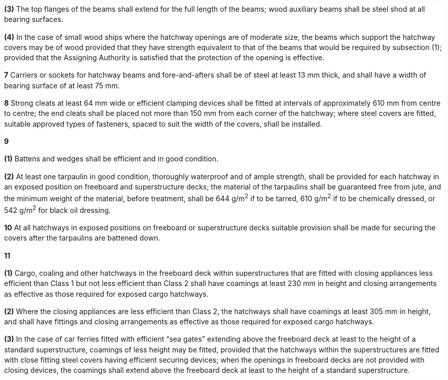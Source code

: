 



**(3)** The top flanges of the beams shall extend for the full length of the beams; wood auxiliary beams shall be steel shod at all bearing surfaces.



**(4)** In the case of small wood ships where the hatchway openings are of moderate size, the beams which support the hatchway covers may be of wood provided that they have strength equivalent to that of the beams that would be required by subsection (1); provided that the Assigning Authority is satisfied that the protection of the opening is effective.





**7** Carriers or sockets for hatchway beams and fore-and-afters shall be of steel at least 13 mm thick, and shall have a width of bearing surface of at least 75 mm.



**8** Strong cleats at least 64 mm wide or efficient clamping devices shall be fitted at intervals of approximately 610 mm from centre to centre; the end cleats shall be placed not more than 150 mm from each corner of the hatchway; where steel covers are fitted, suitable approved types of fasteners, spaced to suit the width of the covers, shall be installed.



**9** 

**(1)** Battens and wedges shall be efficient and in good condition.



**(2)** At least one tarpaulin in good condition, thoroughly waterproof and of ample strength, shall be provided for each hatchway in an exposed position on freeboard and superstructure decks; the material of the tarpaulins shall be guaranteed free from jute, and the minimum weight of the material, before treatment, shall be 644 g/m<sup>2</sup> if to be tarred, 610 g/m<sup>2</sup> if to be chemically dressed, or 542 g/m<sup>2</sup> for black oil dressing.





**10** At all hatchways in exposed positions on freeboard or superstructure decks suitable provision shall be made for securing the covers after the tarpaulins are battened down.



**11** 

**(1)** Cargo, coaling and other hatchways in the freeboard deck within superstructures that are fitted with closing appliances less efficient than Class 1 but not less efficient than Class 2 shall have coamings at least 230 mm in height and closing arrangements as effective as those required for exposed cargo hatchways.



**(2)** Where the closing appliances are less efficient than Class 2, the hatchways shall have coamings at least 305 mm in height, and shall have fittings and closing arrangements as effective as those required for exposed cargo hatchways.



**(3)** In the case of car ferries fitted with efficient “sea gates” extending above the freeboard deck at least to the height of a standard superstructure, coamings of less height may be fitted, provided that the hatchways within the superstructures are fitted with close fitting steel covers having efficient securing devices; when the openings in freeboard decks are not provided with closing devices, the coamings shall extend above the freeboard deck at least to the height of a standard superstructure.
